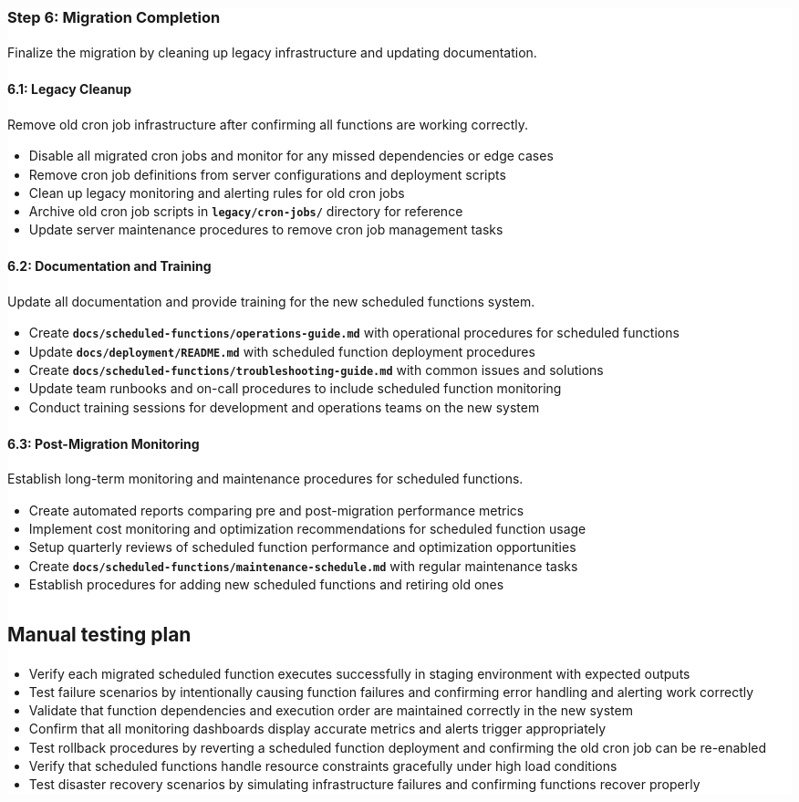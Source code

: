 ### Step 6: Migration Completion
Finalize the migration by cleaning up legacy infrastructure and updating documentation.

#### 6.1: Legacy Cleanup
Remove old cron job infrastructure after confirming all functions are working correctly.
- Disable all migrated cron jobs and monitor for any missed dependencies or edge cases
- Remove cron job definitions from server configurations and deployment scripts
- Clean up legacy monitoring and alerting rules for old cron jobs
- Archive old cron job scripts in **`legacy/cron-jobs/`** directory for reference
- Update server maintenance procedures to remove cron job management tasks

#### 6.2: Documentation and Training
Update all documentation and provide training for the new scheduled functions system.
- Create **`docs/scheduled-functions/operations-guide.md`** with operational procedures for scheduled functions
- Update **`docs/deployment/README.md`** with scheduled function deployment procedures
- Create **`docs/scheduled-functions/troubleshooting-guide.md`** with common issues and solutions
- Update team runbooks and on-call procedures to include scheduled function monitoring
- Conduct training sessions for development and operations teams on the new system

#### 6.3: Post-Migration Monitoring
Establish long-term monitoring and maintenance procedures for scheduled functions.
- Create automated reports comparing pre and post-migration performance metrics
- Implement cost monitoring and optimization recommendations for scheduled function usage
- Setup quarterly reviews of scheduled function performance and optimization opportunities
- Create **`docs/scheduled-functions/maintenance-schedule.md`** with regular maintenance tasks
- Establish procedures for adding new scheduled functions and retiring old ones

## Manual testing plan
- Verify each migrated scheduled function executes successfully in staging environment with expected outputs
- Test failure scenarios by intentionally causing function failures and confirming error handling and alerting work correctly
- Validate that function dependencies and execution order are maintained correctly in the new system
- Confirm that all monitoring dashboards display accurate metrics and alerts trigger appropriately
- Test rollback procedures by reverting a scheduled function deployment and confirming the old cron job can be re-enabled
- Verify that scheduled functions handle resource constraints gracefully under high load conditions
- Test disaster recovery scenarios by simulating infrastructure failures and confirming functions recover properly